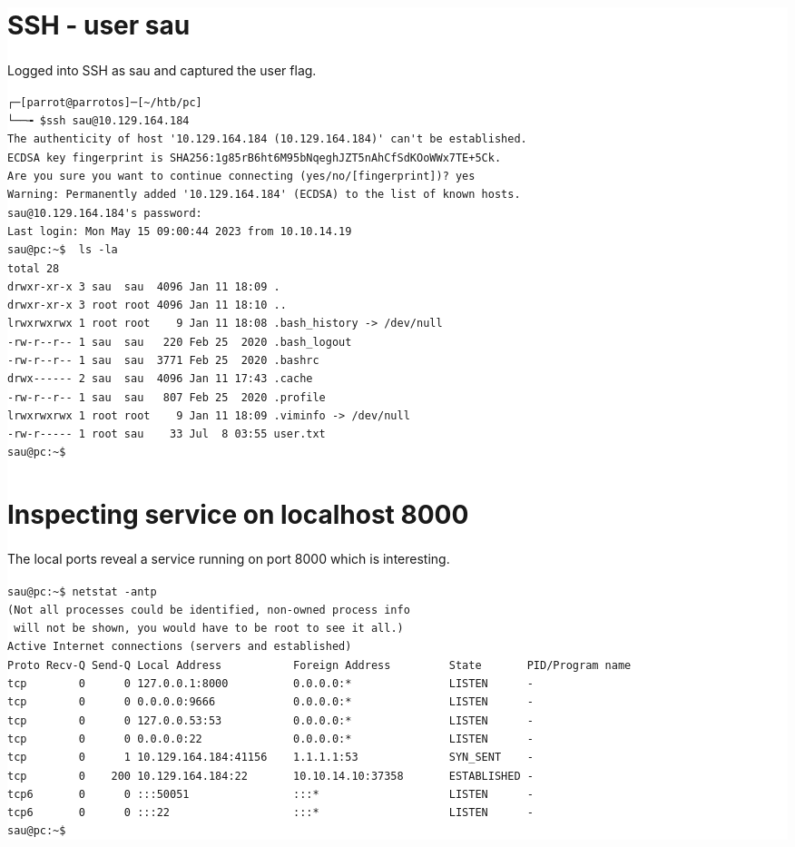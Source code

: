 # SSH - user sau
Logged into SSH as sau and captured the user flag.

```
┌─[parrot@parrotos]─[~/htb/pc]
└──╼ $ssh sau@10.129.164.184
The authenticity of host '10.129.164.184 (10.129.164.184)' can't be established.
ECDSA key fingerprint is SHA256:1g85rB6ht6M95bNqeghJZT5nAhCfSdKOoWWx7TE+5Ck.
Are you sure you want to continue connecting (yes/no/[fingerprint])? yes
Warning: Permanently added '10.129.164.184' (ECDSA) to the list of known hosts.
sau@10.129.164.184's password: 
Last login: Mon May 15 09:00:44 2023 from 10.10.14.19
sau@pc:~$  ls -la
total 28
drwxr-xr-x 3 sau  sau  4096 Jan 11 18:09 .
drwxr-xr-x 3 root root 4096 Jan 11 18:10 ..
lrwxrwxrwx 1 root root    9 Jan 11 18:08 .bash_history -> /dev/null
-rw-r--r-- 1 sau  sau   220 Feb 25  2020 .bash_logout
-rw-r--r-- 1 sau  sau  3771 Feb 25  2020 .bashrc
drwx------ 2 sau  sau  4096 Jan 11 17:43 .cache
-rw-r--r-- 1 sau  sau   807 Feb 25  2020 .profile
lrwxrwxrwx 1 root root    9 Jan 11 18:09 .viminfo -> /dev/null
-rw-r----- 1 root sau    33 Jul  8 03:55 user.txt
sau@pc:~$  
```
# Inspecting service on localhost 8000
The local ports reveal a service running on port 8000 which is interesting.
```
sau@pc:~$ netstat -antp
(Not all processes could be identified, non-owned process info
 will not be shown, you would have to be root to see it all.)
Active Internet connections (servers and established)
Proto Recv-Q Send-Q Local Address           Foreign Address         State       PID/Program name    
tcp        0      0 127.0.0.1:8000          0.0.0.0:*               LISTEN      -                   
tcp        0      0 0.0.0.0:9666            0.0.0.0:*               LISTEN      -                   
tcp        0      0 127.0.0.53:53           0.0.0.0:*               LISTEN      -                   
tcp        0      0 0.0.0.0:22              0.0.0.0:*               LISTEN      -                   
tcp        0      1 10.129.164.184:41156    1.1.1.1:53              SYN_SENT    -                   
tcp        0    200 10.129.164.184:22       10.10.14.10:37358       ESTABLISHED -                   
tcp6       0      0 :::50051                :::*                    LISTEN      -                   
tcp6       0      0 :::22                   :::*                    LISTEN      -                   
sau@pc:~$ 
```
